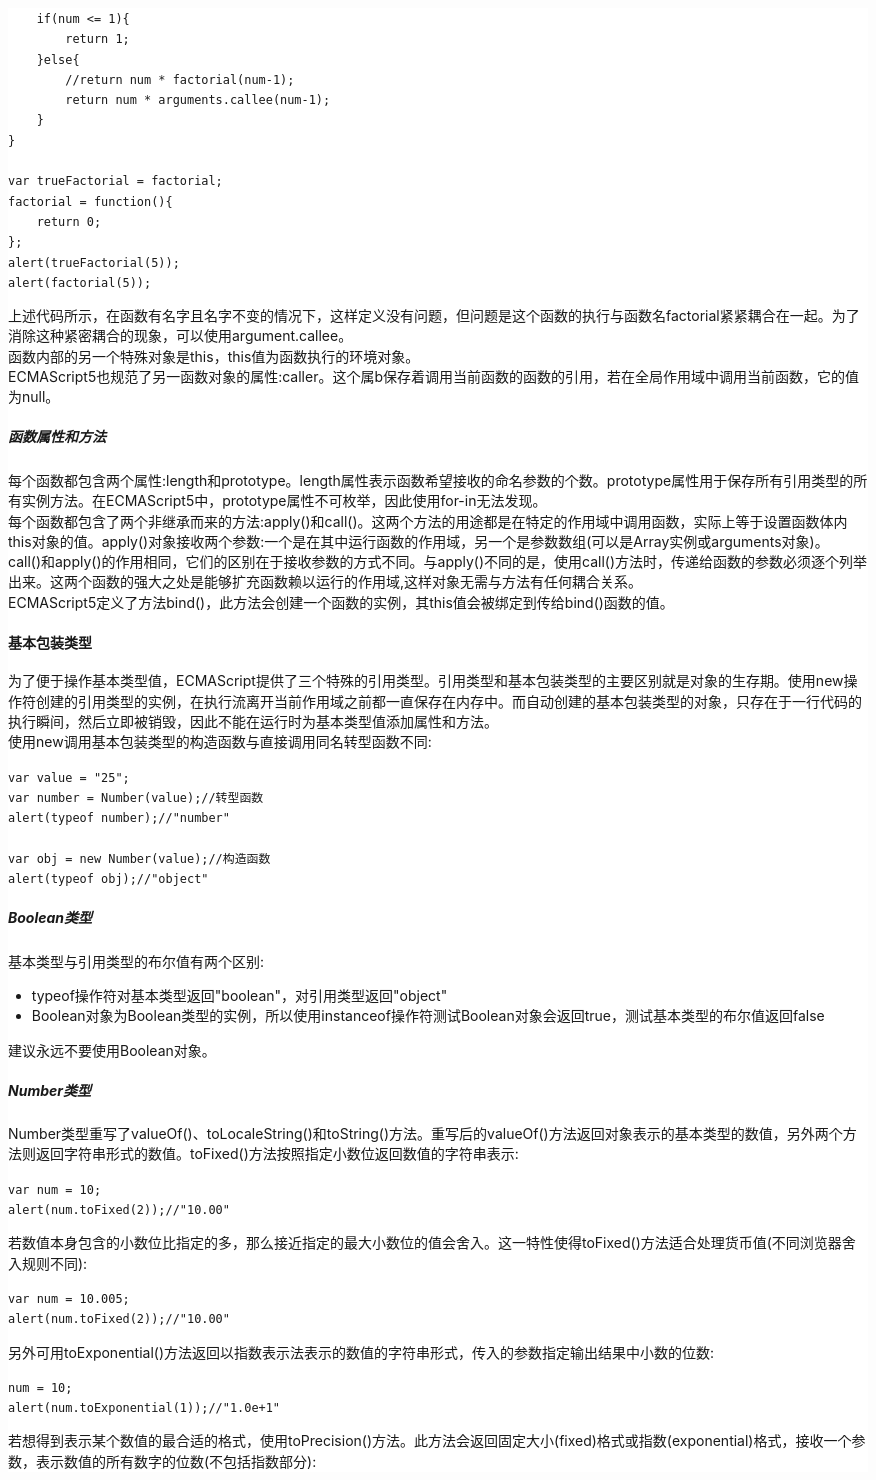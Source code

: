 ```
    if(num <= 1){
        return 1;
    }else{
        //return num * factorial(num-1);
        return num * arguments.callee(num-1);
    }
}

var trueFactorial = factorial;
factorial = function(){
    return 0;
};
alert(trueFactorial(5));
alert(factorial(5));
```
上述代码所示，在函数有名字且名字不变的情况下，这样定义没有问题，但问题是这个函数的执行与函数名factorial紧紧耦合在一起。为了消除这种紧密耦合的现象，可以使用argument.callee。<br/>
函数内部的另一个特殊对象是this，this值为函数执行的环境对象。<br/>
ECMAScript5也规范了另一函数对象的属性:caller。这个属b保存着调用当前函数的函数的引用，若在全局作用域中调用当前函数，它的值为null。<br/>
##### 函数属性和方法
每个函数都包含两个属性:length和prototype。length属性表示函数希望接收的命名参数的个数。prototype属性用于保存所有引用类型的所有实例方法。在ECMAScript5中，prototype属性不可枚举，因此使用for-in无法发现。<br/>
每个函数都包含了两个非继承而来的方法:apply()和call()。这两个方法的用途都是在特定的作用域中调用函数，实际上等于设置函数体内this对象的值。apply()对象接收两个参数:一个是在其中运行函数的作用域，另一个是参数数组(可以是Array实例或arguments对象)。<br/>
call()和apply()的作用相同，它们的区别在于接收参数的方式不同。与apply()不同的是，使用call()方法时，传递给函数的参数必须逐个列举出来。这两个函数的强大之处是能够扩充函数赖以运行的作用域,这样对象无需与方法有任何耦合关系。<br/>
ECMAScript5定义了方法bind()，此方法会创建一个函数的实例，其this值会被绑定到传给bind()函数的值。
#### 基本包装类型
为了便于操作基本类型值，ECMAScript提供了三个特殊的引用类型。引用类型和基本包装类型的主要区别就是对象的生存期。使用new操作符创建的引用类型的实例，在执行流离开当前作用域之前都一直保存在内存中。而自动创建的基本包装类型的对象，只存在于一行代码的执行瞬间，然后立即被销毁，因此不能在运行时为基本类型值添加属性和方法。<br/>
使用new调用基本包装类型的构造函数与直接调用同名转型函数不同:
```
var value = "25";
var number = Number(value);//转型函数
alert(typeof number);//"number"

var obj = new Number(value);//构造函数
alert(typeof obj);//"object"
```
##### Boolean类型
基本类型与引用类型的布尔值有两个区别:
- typeof操作符对基本类型返回"boolean"，对引用类型返回"object"
- Boolean对象为Boolean类型的实例，所以使用instanceof操作符测试Boolean对象会返回true，测试基本类型的布尔值返回false

建议永远不要使用Boolean对象。
##### Number类型
Number类型重写了valueOf()、toLocaleString()和toString()方法。重写后的valueOf()方法返回对象表示的基本类型的数值，另外两个方法则返回字符串形式的数值。toFixed()方法按照指定小数位返回数值的字符串表示:
```
var num = 10;
alert(num.toFixed(2));//"10.00"
```
若数值本身包含的小数位比指定的多，那么接近指定的最大小数位的值会舍入。这一特性使得toFixed()方法适合处理货币值(不同浏览器舍入规则不同):
```
var num = 10.005;
alert(num.toFixed(2));//"10.00"
```
另外可用toExponential()方法返回以指数表示法表示的数值的字符串形式，传入的参数指定输出结果中小数的位数:
```
num = 10;
alert(num.toExponential(1));//"1.0e+1"
```
若想得到表示某个数值的最合适的格式，使用toPrecision()方法。此方法会返回固定大小(fixed)格式或指数(exponential)格式，接收一个参数，表示数值的所有数字的位数(不包括指数部分):